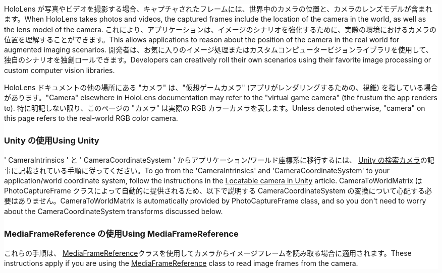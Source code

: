 <span data-ttu-id="f2c1a-248">HoloLens が写真やビデオを撮影する場合、キャプチャされたフレームには、世界中のカメラの位置と、カメラのレンズモデルが含まれます。</span><span class="sxs-lookup"><span data-stu-id="f2c1a-248">When HoloLens takes photos and videos, the captured frames include the location of the camera in the world, as well as the lens model of the camera.</span></span> <span data-ttu-id="f2c1a-249">これにより、アプリケーションは、イメージのシナリオを強化するために、実際の環境におけるカメラの位置を理解することができます。</span><span class="sxs-lookup"><span data-stu-id="f2c1a-249">This allows applications to reason about the position of the camera in the real world for augmented imaging scenarios.</span></span> <span data-ttu-id="f2c1a-250">開発者は、お気に入りのイメージ処理またはカスタムコンピュータービジョンライブラリを使用して、独自のシナリオを独創ロールできます。</span><span class="sxs-lookup"><span data-stu-id="f2c1a-250">Developers can creatively roll their own scenarios using their favorite image processing or custom computer vision libraries.</span></span>

<span data-ttu-id="f2c1a-251">HoloLens ドキュメントの他の場所にある "カメラ" は、"仮想ゲームカメラ" (アプリがレンダリングするための、視錐) を指している場合があります。</span><span class="sxs-lookup"><span data-stu-id="f2c1a-251">"Camera" elsewhere in HoloLens documentation may refer to the "virtual game camera" (the frustum the app renders to).</span></span> <span data-ttu-id="f2c1a-252">特に明記しない限り、このページの "カメラ" は実際の RGB カラーカメラを表します。</span><span class="sxs-lookup"><span data-stu-id="f2c1a-252">Unless denoted otherwise, "camera" on this page refers to the real-world RGB color camera.</span></span>

### <a name="using-unity"></a><span data-ttu-id="f2c1a-253">Unity の使用</span><span class="sxs-lookup"><span data-stu-id="f2c1a-253">Using Unity</span></span>

<span data-ttu-id="f2c1a-254">' CameraIntrinsics ' と ' CameraCoordinateSystem ' からアプリケーション/ワールド座標系に移行するには、 [Unity の検索カメラ](locatable-camera-in-unity.md)の記事に記載されている手順に従ってください。</span><span class="sxs-lookup"><span data-stu-id="f2c1a-254">To go from the 'CameraIntrinsics' and 'CameraCoordinateSystem' to your application/world coordinate system, follow the instructions in the [Locatable camera in Unity](locatable-camera-in-unity.md) article.</span></span>  <span data-ttu-id="f2c1a-255">CameraToWorldMatrix は PhotoCaptureFrame クラスによって自動的に提供されるため、以下で説明する CameraCoordinateSystem の変換について心配する必要はありません。</span><span class="sxs-lookup"><span data-stu-id="f2c1a-255">CameraToWorldMatrix is automatically provided by PhotoCaptureFrame class, and so you don't need to worry about the CameraCoordinateSystem transforms discussed below.</span></span>

### <a name="using-mediaframereference"></a><span data-ttu-id="f2c1a-256">MediaFrameReference の使用</span><span class="sxs-lookup"><span data-stu-id="f2c1a-256">Using MediaFrameReference</span></span>

<span data-ttu-id="f2c1a-257">これらの手順は、 [MediaFrameReference](https://docs.microsoft.com//uwp/api/windows.media.capture.frames.mediaframereference)クラスを使用してカメラからイメージフレームを読み取る場合に適用されます。</span><span class="sxs-lookup"><span data-stu-id="f2c1a-257">These instructions apply if you are using the [MediaFrameReference](https://docs.microsoft.com//uwp/api/windows.media.capture.frames.mediaframereference) class to read image frames from the camera.</span></span>
